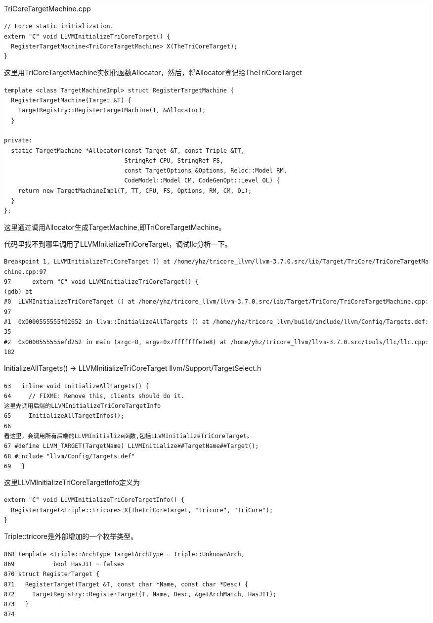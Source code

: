 TriCoreTargetMachine.cpp
```
// Force static initialization.
extern "C" void LLVMInitializeTriCoreTarget() {
  RegisterTargetMachine<TriCoreTargetMachine> X(TheTriCoreTarget);
}
```
这里用TriCoreTargetMachine实例化函数Allocator，然后，将Allocator登记给TheTriCoreTarget
```
template <class TargetMachineImpl> struct RegisterTargetMachine {
  RegisterTargetMachine(Target &T) {
    TargetRegistry::RegisterTargetMachine(T, &Allocator);
  }

private:
  static TargetMachine *Allocator(const Target &T, const Triple &TT,
                                  StringRef CPU, StringRef FS,
                                  const TargetOptions &Options, Reloc::Model RM,
                                  CodeModel::Model CM, CodeGenOpt::Level OL) {
    return new TargetMachineImpl(T, TT, CPU, FS, Options, RM, CM, OL);
  }
};
```
这里通过调用Allocator生成TargetMachine,即TriCoreTargetMachine。

代码里找不到哪里调用了LLVMInitializeTriCoreTarget，调试llc分析一下。
```
Breakpoint 1, LLVMInitializeTriCoreTarget () at /home/yhz/tricore_llvm/llvm-3.7.0.src/lib/Target/TriCore/TriCoreTargetMachine.cpp:97
97      extern "C" void LLVMInitializeTriCoreTarget() {
(gdb) bt
#0  LLVMInitializeTriCoreTarget () at /home/yhz/tricore_llvm/llvm-3.7.0.src/lib/Target/TriCore/TriCoreTargetMachine.cpp:97
#1  0x0000555555f02652 in llvm::InitializeAllTargets () at /home/yhz/tricore_llvm/build/include/llvm/Config/Targets.def:35
#2  0x0000555555efd252 in main (argc=8, argv=0x7fffffffe1e8) at /home/yhz/tricore_llvm/llvm-3.7.0.src/tools/llc/llc.cpp:182
```
InitializeAllTargets() -> LLVMInitializeTriCoreTarget
llvm/Support/TargetSelect.h
```
63   inline void InitializeAllTargets() {
64     // FIXME: Remove this, clients should do it.
这里先调用后端的LLVMInitializeTriCoreTargetInfo
65     InitializeAllTargetInfos();
66
看这里，会调用所有后端的LLVMInitialize函数,包括LLVMInitializeTriCoreTarget。
67 #define LLVM_TARGET(TargetName) LLVMInitialize##TargetName##Target();
68 #include "llvm/Config/Targets.def"
69   }
```
这里LLVMInitializeTriCoreTargetInfo定义为
```
extern "C" void LLVMInitializeTriCoreTargetInfo() {
  RegisterTarget<Triple::tricore> X(TheTriCoreTarget, "tricore", "TriCore");
}
```
Triple::tricore是外部增加的一个枚举类型。
```
868 template <Triple::ArchType TargetArchType = Triple::UnknownArch,
869           bool HasJIT = false>
870 struct RegisterTarget {
871   RegisterTarget(Target &T, const char *Name, const char *Desc) {
872     TargetRegistry::RegisterTarget(T, Name, Desc, &getArchMatch, HasJIT);
873   }
874
```